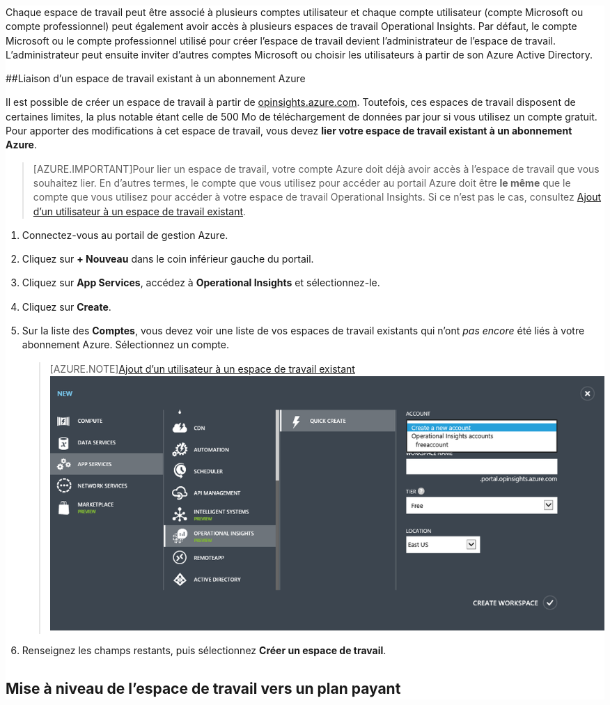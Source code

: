 Chaque espace de travail peut être associé à plusieurs comptes utilisateur et chaque compte utilisateur \(compte Microsoft ou compte professionnel\) peut également avoir accès à plusieurs espaces de travail Operational Insights. Par défaut, le compte Microsoft ou le compte professionnel utilisé pour créer l’espace de travail devient l’administrateur de l’espace de travail. L’administrateur peut ensuite inviter d’autres comptes Microsoft ou choisir les utilisateurs à partir de son Azure Active Directory.

##<a id="linkworkspace"></a>Liaison d’un espace de travail existant à un abonnement Azure

Il est possible de créer un espace de travail à partir de [opinsights.azure.com](http://opinsights.azure.com). Toutefois, ces espaces de travail disposent de certaines limites, la plus notable étant celle de 500 Mo de téléchargement de données par jour si vous utilisez un compte gratuit. Pour apporter des modifications à cet espace de travail, vous devez **lier votre espace de travail existant à un abonnement Azure**.

>[AZURE.IMPORTANT]Pour lier un espace de travail, votre compte Azure doit déjà avoir accès à l’espace de travail que vous souhaitez lier. En d’autres termes, le compte que vous utilisez pour accéder au portail Azure doit être **le même** que le compte que vous utilisez pour accéder à votre espace de travail Operational Insights. Si ce n’est pas le cas, consultez [Ajout d’un utilisateur à un espace de travail existant](#addusertoexistingworkspace).

1. Connectez-vous au portail de gestion Azure.
2. Cliquez sur **+ Nouveau** dans le coin inférieur gauche du portail.
3. Cliquez sur **App Services**, accédez à **Operational Insights** et sélectionnez-le.
4. Cliquez sur **Create**.
5. Sur la liste des **Comptes**, vous devez voir une liste de vos espaces de travail existants qui n’ont *pas encore* été liés à votre abonnement Azure. Sélectionnez un compte.

	>[AZURE.NOTE][Ajout d’un utilisateur à un espace de travail existant](#addusertoexistingworkspace)![link account](./media/operational-insights-setup-workspace/link-account.png)<p>
6. Renseignez les champs restants, puis sélectionnez **Créer un espace de travail**.

## Mise à niveau de l’espace de travail vers un plan payant
